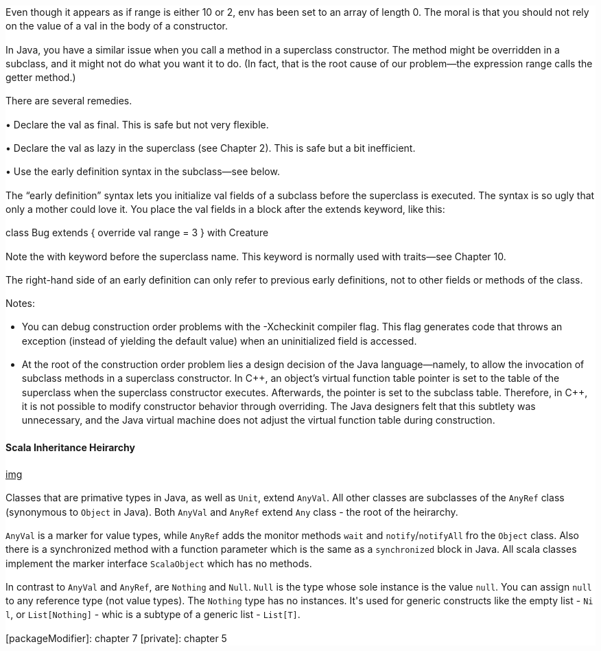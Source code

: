 Even though it appears as if range is either 10 or 2, env has been set to an array of length 0. The moral is that you should not rely on the value of a val in the body of a constructor.

In Java, you have a similar issue when you call a method in a superclass constructor. The method might be overridden in a subclass, and it might not do what you want it to do. (In fact, that is the root cause of our problem—the expression range calls the getter method.)

There are several remedies.

• Declare the val as final. This is safe but not very flexible.

• Declare the val as lazy in the superclass (see Chapter 2). This is safe but a bit inefficient.

• Use the early definition syntax in the subclass—see below.

The “early definition” syntax lets you initialize val fields of a subclass before the superclass is executed. The syntax is so ugly that only a mother could love it. You place the val fields in a block after the extends keyword, like this:

class Bug extends {
  override val range = 3
} with Creature

Note the with keyword before the superclass name. This keyword is normally used with traits—see Chapter 10.

The right-hand side of an early definition can only refer to previous early definitions, not to other fields or methods of the class.

Notes:

+ You can debug construction order problems with the -Xcheckinit compiler flag. This flag generates code that throws an exception (instead of yielding the default value) when an uninitialized field is accessed.

+ At the root of the construction order problem lies a design decision of the Java language—namely, to allow the invocation of subclass methods in a superclass constructor. In C++, an object’s virtual function table pointer is set to the table of the superclass when the superclass constructor executes. Afterwards, the pointer is set to the subclass table. Therefore, in C++, it is not possible to modify constructor behavior through overriding. The Java designers felt that this subtlety was unnecessary, and the Java virtual machine does not adjust the virtual function table during construction.

#### Scala Inheritance Heirarchy

[img](https://www.safaribooksonline.com/library/view/scala-for-the/9780132761772/graphics/horstmann_inheritance.jpg)

Classes that are primative types in Java, as well as `Unit`, extend `AnyVal`. All other classes are subclasses of the `AnyRef` class (synonymous to `Object` in Java). Both `AnyVal` and `AnyRef` extend `Any` class - the root of the heirarchy.

`AnyVal` is a marker for value types, while `AnyRef` adds the monitor methods `wait` and `notify`/`notifyAll` fro the `Object` class. Also there is a synchronized method with a function parameter which is the same as a `synchronized` block in Java. All scala classes implement the marker interface `ScalaObject` which has no methods.

In contrast to `AnyVal` and `AnyRef`, are `Nothing` and `Null`. `Null` is the type whose sole instance is the value `null`. You can assign `null` to any reference type (not value types). The `Nothing` type has no instances. It's used for generic constructs like the empty list - `Nil`, or `List[Nothing]` - whic is a subtype of a generic list - `List[T]`.


[packageModifier]: chapter 7
[private]: chapter 5
